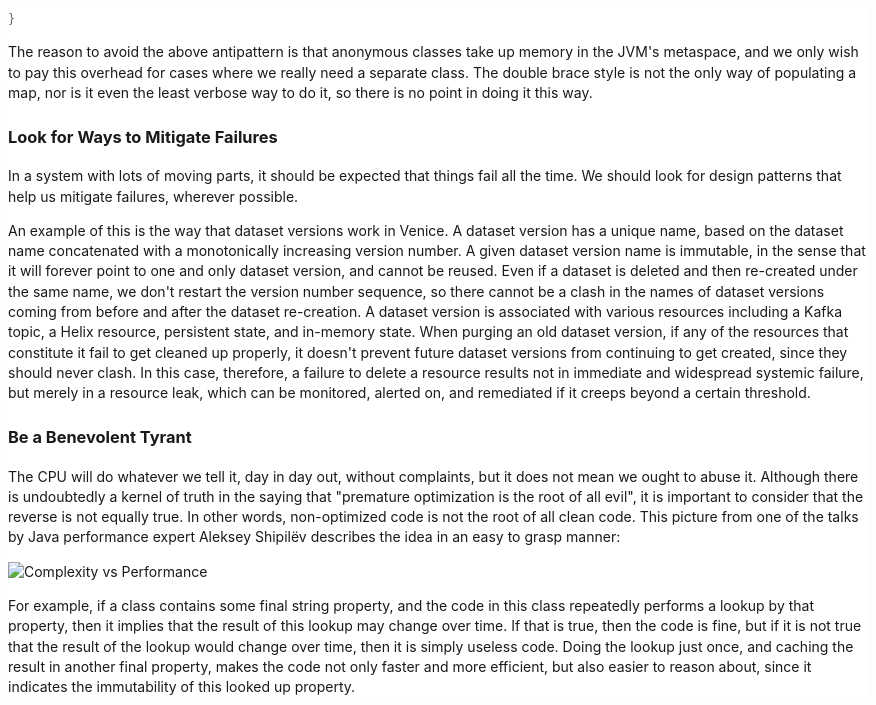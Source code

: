 ```java
}
```

The reason to avoid the above antipattern is that anonymous classes take up memory in the JVM's metaspace, and we
only wish to pay this overhead for cases where we really need a separate class. The double brace style is not the only
way of populating a map, nor is it even the least verbose way to do it, so there is no point in doing it this way.

### Look for Ways to Mitigate Failures

In a system with lots of moving parts, it should be expected that things fail all the time. We should look for design
patterns that help us mitigate failures, wherever possible.

An example of this is the way that dataset versions work in Venice. A dataset version has a unique name, based on the 
dataset name concatenated with a monotonically increasing version number. A given dataset version name is immutable, in
the sense that it will forever point to one and only dataset version, and cannot be reused. Even if a dataset is deleted
and then re-created under the same name, we don't restart the version number sequence, so there cannot be a clash in
the names of dataset versions coming from before and after the dataset re-creation. A dataset version is associated with
various resources including a Kafka topic, a Helix resource, persistent state, and in-memory state. When purging an old
dataset version, if any of the resources that constitute it fail to get cleaned up properly, it doesn't prevent future
dataset versions from continuing to get created, since they should never clash. In this case, therefore, a failure to
delete a resource results not in immediate and widespread systemic failure, but merely in a resource leak, which can be 
monitored, alerted on, and remediated if it creeps beyond a certain threshold.

### Be a Benevolent Tyrant

The CPU will do whatever we tell it, day in day out, without complaints, but it does not mean we ought to abuse it.
Although there is undoubtedly a kernel of truth in the saying that "premature optimization is the root of all evil",
it is important to consider that the reverse is not equally true. In other words, non-optimized code is not the root of 
all clean code. This picture from one of the talks by Java performance expert Aleksey Shipilëv describes the idea in an 
easy to grasp manner:

![Complexity vs Performance](https://user-images.githubusercontent.com/1248632/195111861-518f81c4-f226-4942-b88a-a34337da79e3.png)

For example, if a class contains some final string property, and the code in this class repeatedly performs a lookup
by that property, then it implies that the result of this lookup may change over time. If that is true, then the code is
fine, but if it is not true that the result of the lookup would change over time, then it is simply useless code. Doing
the lookup just once, and caching the result in another final property, makes the code not only faster and more 
efficient, but also easier to reason about, since it indicates the immutability of this looked up property.
